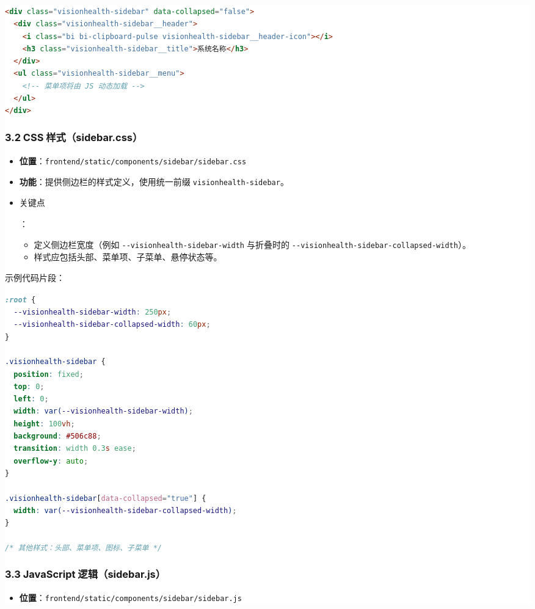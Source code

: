 ```html
<div class="visionhealth-sidebar" data-collapsed="false">
  <div class="visionhealth-sidebar__header">
    <i class="bi bi-clipboard-pulse visionhealth-sidebar__header-icon"></i>
    <h3 class="visionhealth-sidebar__title">系统名称</h3>
  </div>
  <ul class="visionhealth-sidebar__menu">
    <!-- 菜单项将由 JS 动态加载 -->
  </ul>
</div>
```

### 3.2 CSS 样式（sidebar.css）

- **位置**：`frontend/static/components/sidebar/sidebar.css`

- **功能**：提供侧边栏的样式定义，使用统一前缀 `visionhealth-sidebar`。

- 关键点

  ：

  - 定义侧边栏宽度（例如 `--visionhealth-sidebar-width` 与折叠时的 `--visionhealth-sidebar-collapsed-width`）。
  - 样式应包括头部、菜单项、子菜单、悬停状态等。

示例代码片段：

```css
:root {
  --visionhealth-sidebar-width: 250px;
  --visionhealth-sidebar-collapsed-width: 60px;
}

.visionhealth-sidebar {
  position: fixed;
  top: 0;
  left: 0;
  width: var(--visionhealth-sidebar-width);
  height: 100vh;
  background: #506c88;
  transition: width 0.3s ease;
  overflow-y: auto;
}

.visionhealth-sidebar[data-collapsed="true"] {
  width: var(--visionhealth-sidebar-collapsed-width);
}

/* 其他样式：头部、菜单项、图标、子菜单 */
```

### 3.3 JavaScript 逻辑（sidebar.js）

- **位置**：`frontend/static/components/sidebar/sidebar.js`
